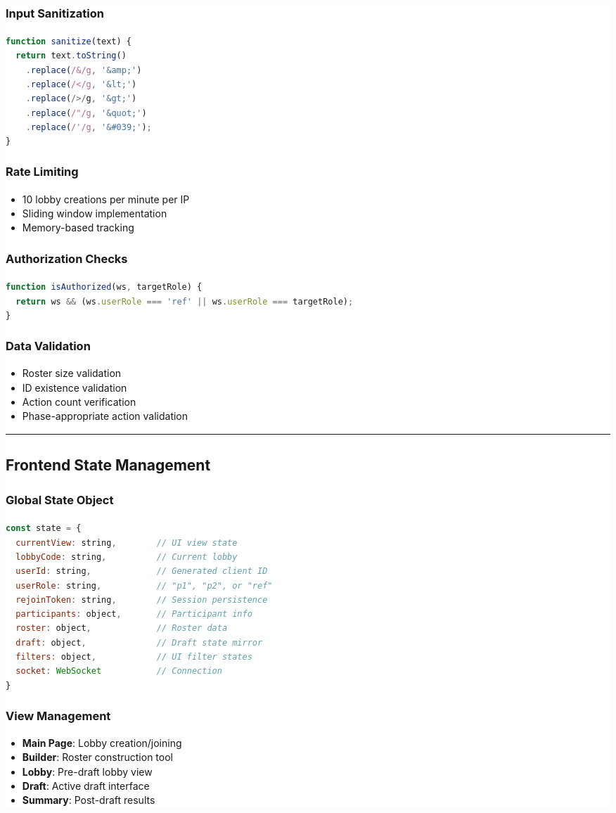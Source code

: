 ### Input Sanitization
```javascript
function sanitize(text) {
  return text.toString()
    .replace(/&/g, '&amp;')
    .replace(/</g, '&lt;')
    .replace(/>/g, '&gt;')
    .replace(/"/g, '&quot;')
    .replace(/'/g, '&#039;');
}
```

### Rate Limiting
- 10 lobby creations per minute per IP
- Sliding window implementation
- Memory-based tracking

### Authorization Checks
```javascript
function isAuthorized(ws, targetRole) {
  return ws && (ws.userRole === 'ref' || ws.userRole === targetRole);
}
```

### Data Validation
- Roster size validation
- ID existence validation
- Action count verification
- Phase-appropriate action validation

---

## Frontend State Management

### Global State Object
```javascript
const state = {
  currentView: string,        // UI view state
  lobbyCode: string,          // Current lobby
  userId: string,             // Generated client ID
  userRole: string,           // "p1", "p2", or "ref"
  rejoinToken: string,        // Session persistence
  participants: object,       // Participant info
  roster: object,             // Roster data
  draft: object,              // Draft state mirror
  filters: object,            // UI filter states
  socket: WebSocket           // Connection
}
```

### View Management
- **Main Page**: Lobby creation/joining
- **Builder**: Roster construction tool
- **Lobby**: Pre-draft lobby view
- **Draft**: Active draft interface
- **Summary**: Post-draft results
